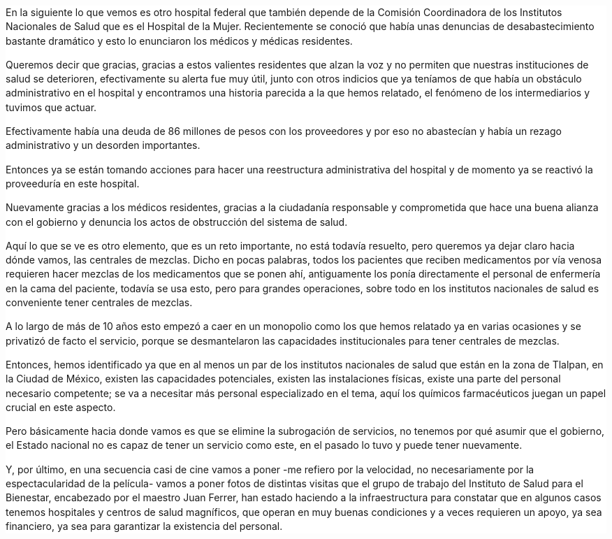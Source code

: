 En la siguiente lo que vemos es otro hospital federal que también depende de
la Comisión Coordinadora de los Institutos Nacionales de Salud que es el
Hospital de la Mujer. Recientemente se conoció que había unas denuncias de
desabastecimiento bastante dramático y esto lo enunciaron los médicos y
médicas residentes.

Queremos decir que gracias, gracias a estos valientes residentes que alzan la
voz y no permiten que nuestras instituciones de salud se deterioren,
efectivamente su alerta fue muy útil, junto con otros indicios que ya teníamos
de que había un obstáculo administrativo en el hospital y encontramos una
historia parecida a la que hemos relatado, el fenómeno de los intermediarios y
tuvimos que actuar.

Efectivamente había una deuda de 86 millones de pesos con los proveedores y
por eso no abastecían y había un rezago administrativo y un desorden
importantes.

Entonces ya se están tomando acciones para hacer una reestructura
administrativa del hospital y de momento ya se reactivó la proveeduría en este
hospital.

Nuevamente gracias a los médicos residentes, gracias a la ciudadanía
responsable y comprometida que hace una buena alianza con el gobierno y
denuncia los actos de obstrucción del sistema de salud.

Aquí lo que se ve es otro elemento, que es un reto importante, no está todavía
resuelto, pero queremos ya dejar claro hacia dónde vamos, las centrales de
mezclas. Dicho en pocas palabras, todos los pacientes que reciben medicamentos
por vía venosa requieren hacer mezclas de los medicamentos que se ponen ahí,
antiguamente los ponía directamente el personal de enfermería en la cama del
paciente, todavía se usa esto, pero para grandes operaciones, sobre todo en
los institutos nacionales de salud es conveniente tener centrales de mezclas.

A lo largo de más de 10 años esto empezó a caer en un monopolio como los que
hemos relatado ya en varias ocasiones y se privatizó de facto el servicio,
porque se desmantelaron las capacidades institucionales para tener centrales
de mezclas.

Entonces, hemos identificado ya que en al menos un par de los institutos
nacionales de salud que están en la zona de Tlalpan, en la Ciudad de México,
existen las capacidades potenciales, existen las instalaciones físicas, existe
una parte del personal necesario competente; se va a necesitar más personal
especializado en el tema, aquí los químicos farmacéuticos juegan un papel
crucial en este aspecto.

Pero básicamente hacia donde vamos es que se elimine la subrogación de
servicios, no tenemos por qué asumir que el gobierno, el Estado nacional no es
capaz de tener un servicio como este, en el pasado lo tuvo y puede tener
nuevamente.

Y, por último, en una secuencia casi de cine vamos a poner -me refiero por la
velocidad, no necesariamente por la espectacularidad de la película- vamos a
poner fotos de distintas visitas que el grupo de trabajo del Instituto de
Salud para el Bienestar, encabezado por el maestro Juan Ferrer, han estado
haciendo a la infraestructura para constatar que en algunos casos tenemos
hospitales y centros de salud magníficos, que operan en muy buenas condiciones
y a veces requieren un apoyo, ya sea financiero, ya sea para garantizar la
existencia del personal.
